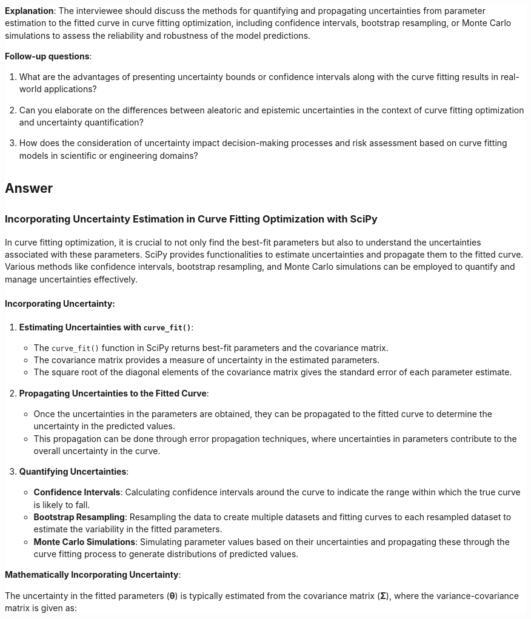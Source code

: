 **Explanation**: The interviewee should discuss the methods for quantifying and propagating uncertainties from parameter estimation to the fitted curve in curve fitting optimization, including confidence intervals, bootstrap resampling, or Monte Carlo simulations to assess the reliability and robustness of the model predictions.

**Follow-up questions**:

1. What are the advantages of presenting uncertainty bounds or confidence intervals along with the curve fitting results in real-world applications?

2. Can you elaborate on the differences between aleatoric and epistemic uncertainties in the context of curve fitting optimization and uncertainty quantification?

3. How does the consideration of uncertainty impact decision-making processes and risk assessment based on curve fitting models in scientific or engineering domains?





## Answer

### Incorporating Uncertainty Estimation in Curve Fitting Optimization with SciPy

In curve fitting optimization, it is crucial to not only find the best-fit parameters but also to understand the uncertainties associated with these parameters. SciPy provides functionalities to estimate uncertainties and propagate them to the fitted curve. Various methods like confidence intervals, bootstrap resampling, and Monte Carlo simulations can be employed to quantify and manage uncertainties effectively.

#### Incorporating Uncertainty:

1. **Estimating Uncertainties with `curve_fit()`**:
   - The `curve_fit()` function in SciPy returns best-fit parameters and the covariance matrix.
   - The covariance matrix provides a measure of uncertainty in the estimated parameters.
   - The square root of the diagonal elements of the covariance matrix gives the standard error of each parameter estimate.

2. **Propagating Uncertainties to the Fitted Curve**:
   - Once the uncertainties in the parameters are obtained, they can be propagated to the fitted curve to determine the uncertainty in the predicted values.
   - This propagation can be done through error propagation techniques, where uncertainties in parameters contribute to the overall uncertainty in the curve.

3. **Quantifying Uncertainties**:
   - **Confidence Intervals**: Calculating confidence intervals around the curve to indicate the range within which the true curve is likely to fall.
   - **Bootstrap Resampling**: Resampling the data to create multiple datasets and fitting curves to each resampled dataset to estimate the variability in the fitted parameters.
   - **Monte Carlo Simulations**: Simulating parameter values based on their uncertainties and propagating these through the curve fitting process to generate distributions of predicted values.

**Mathematically Incorporating Uncertainty**:

The uncertainty in the fitted parameters $(\boldsymbol{\theta})$ is typically estimated from the covariance matrix $(\boldsymbol{\Sigma})$, where the variance-covariance matrix is given as:
